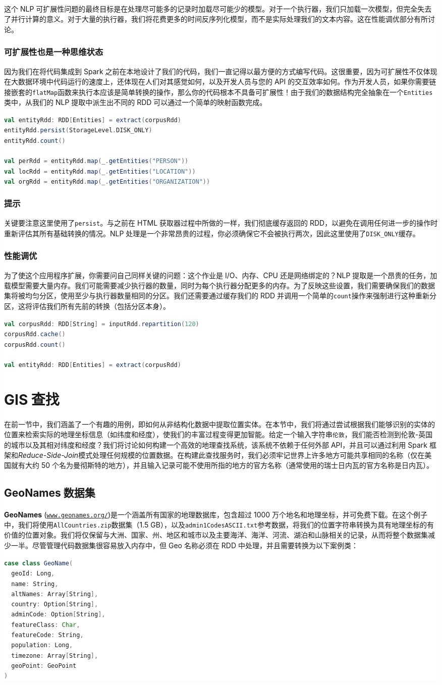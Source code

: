 这个 NLP 可扩展性问题的最终目标是在处理尽可能多的记录时加载尽可能少的模型。对于一个执行器，我们只加载一次模型，但完全失去了并行计算的意义。对于大量的执行器，我们将花费更多的时间反序列化模型，而不是实际处理我们的文本内容。这在性能调优部分有所讨论。

### 可扩展性也是一种思维状态

因为我们在将代码集成到 Spark 之前在本地设计了我们的代码，我们一直记得以最方便的方式编写代码。这很重要，因为可扩展性不仅体现在大数据环境中代码运行的速度上，还体现在人们对其感觉如何，以及开发人员与您的 API 的交互效率如何。作为开发人员，如果你需要链接嵌套的`flatMap`函数来执行本应该是简单转换的操作，那么你的代码根本不具备可扩展性！由于我们的数据结构完全抽象在一个`Entities`类中，从我们的 NLP 提取中派生出不同的 RDD 可以通过一个简单的映射函数完成。

```scala
val entityRdd: RDD[Entities] = extract(corpusRdd)
entityRdd.persist(StorageLevel.DISK_ONLY)
entityRdd.count()

val perRdd = entityRdd.map(_.getEntities("PERSON"))
val locRdd = entityRdd.map(_.getEntities("LOCATION"))
val orgRdd = entityRdd.map(_.getEntities("ORGANIZATION"))
```

### 提示

关键要注意这里使用了`persist`。与之前在 HTML 获取器过程中所做的一样，我们彻底缓存返回的 RDD，以避免在调用任何进一步的操作时重新评估其所有基础转换的情况。NLP 处理是一个非常昂贵的过程，你必须确保它不会被执行两次，因此这里使用了`DISK_ONLY`缓存。

### 性能调优

为了使这个应用程序扩展，你需要问自己同样关键的问题：这个作业是 I/O、内存、CPU 还是网络绑定的？NLP 提取是一个昂贵的任务，加载模型需要大量内存。我们可能需要减少执行器的数量，同时为每个执行器分配更多的内存。为了反映这些设置，我们需要确保我们的数据集将被均匀分区，使用至少与执行器数量相同的分区。我们还需要通过缓存我们的 RDD 并调用一个简单的`count`操作来强制进行这种重新分区，这将评估我们所有先前的转换（包括分区本身）。

```scala
val corpusRdd: RDD[String] = inputRdd.repartition(120)
corpusRdd.cache()
corpusRdd.count()

val entityRdd: RDD[Entities] = extract(corpusRdd)
```

# GIS 查找

在前一节中，我们涵盖了一个有趣的用例，即如何从非结构化数据中提取位置实体。在本节中，我们将通过尝试根据我们能够识别的实体的位置来检索实际的地理坐标信息（如纬度和经度），使我们的丰富过程变得更加智能。给定一个输入字符串`伦敦`，我们能否检测到伦敦-英国的城市以及其相对纬度和经度？我们将讨论如何构建一个高效的地理查找系统，该系统不依赖于任何外部 API，并且可以通过利用 Spark 框架和*Reduce-Side-Join*模式处理任何规模的位置数据。在构建此查找服务时，我们必须牢记世界上许多地方可能共享相同的名称（仅在美国就有大约 50 个名为曼彻斯特的地方），并且输入记录可能不使用所指的地方的官方名称（通常使用的瑞士日内瓦的官方名称是日内瓦）。

## GeoNames 数据集

**GeoNames** ([`www.geonames.org/`](http://www.geonames.org/))是一个涵盖所有国家的地理数据库，包含超过 1000 万个地名和地理坐标，并可免费下载。在这个例子中，我们将使用`AllCountries.zip`数据集（1.5 GB），以及`admin1CodesASCII.txt`参考数据，将我们的位置字符串转换为具有地理坐标的有价值的位置对象。我们将仅保留与大洲、国家、州、地区和城市以及主要海洋、海洋、河流、湖泊和山脉相关的记录，从而将整个数据集减少一半。尽管管理代码数据集很容易放入内存中，但 Geo 名称必须在 RDD 中处理，并且需要转换为以下案例类：

```scala
case class GeoName(
  geoId: Long,
  name: String,
  altNames: Array[String],
  country: Option[String],
  adminCode: Option[String],
  featureClass: Char,
  featureCode: String,
  population: Long,
  timezone: Array[String],
  geoPoint: GeoPoint
)

```